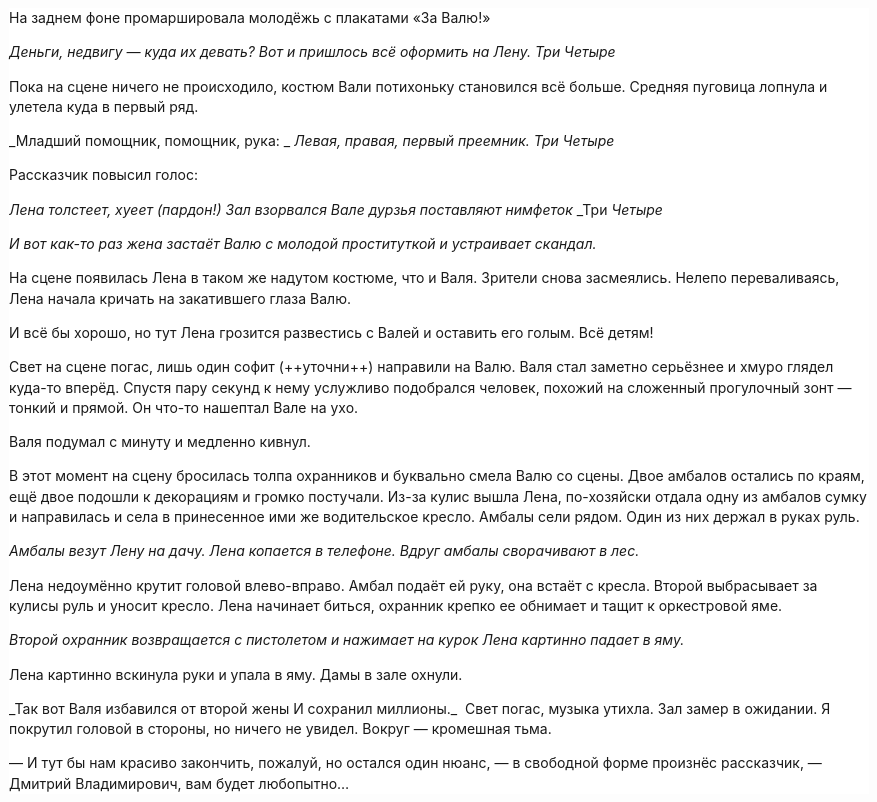 На заднем фоне промаршировала молодёжь с плакатами «За Валю!»

_Деньги, недвигу — куда их девать?_
_Вот и пришлось всё оформить на Лену._
_Три_
_Четыре_

Пока на сцене ничего не происходило, костюм Вали потихоньку становился всё больше. Средняя пуговица лопнула и улетела куда в первый ряд.

_Младший помощник, помощник, рука: _
_Левая, правая, первый преемник._
_Три_
_Четыре_

Рассказчик повысил голос:

_Лена толстеет, хуеет (пардон!)_
_Зал взорвался_
_Вале дурзья поставляют нимфеток_
\_Три 
_Четыре_

_И вот как-то раз жена застаёт Валю с молодой проституткой и устраивает скандал._

На сцене появилась Лена в таком же надутом костюме, что и Валя. Зрители снова засмеялись. Нелепо переваливаясь, Лена начала кричать на закатившего глаза Валю.

И всё бы хорошо, но тут Лена грозится развестись с Валей и оставить его голым. Всё детям!

Свет на сцене погас, лишь один софит (++уточни++) направили на Валю. Валя стал заметно серьёзнее и хмуро глядел куда-то вперёд. Спустя пару секунд к нему услужливо подобрался человек, похожий на сложенный прогулочный зонт — тонкий и прямой. Он что-то нашептал Вале на ухо.

Валя подумал с минуту и медленно кивнул.

В этот момент на сцену бросилась толпа охранников и буквально смела Валю со сцены. Двое амбалов остались по краям, ещё двое подошли к декорациям и громко постучали. Из-за кулис вышла Лена, по-хозяйски отдала одну из амбалов сумку и направилась и села в принесенное ими же водительское кресло. Амбалы сели рядом. Один из них держал в руках руль.

_Амбалы везут Лену на дачу. Лена копается в телефоне._
_Вдруг амбалы сворачивают в лес._

Лена недоумённо крутит головой влево-вправо. Амбал подаёт ей руку, она встаёт с кресла. Второй выбрасывает за кулисы руль и уносит кресло. Лена начинает биться, охранник крепко ее обнимает и тащит к оркестровой яме.

_Второй охранник возвращается с пистолетом и нажимает на курок_
_Лена картинно падает в яму._

Лена картинно вскинула руки и упала в яму. Дамы в зале охнули.

\_Так вот Валя избавился от второй жены
И сохранил миллионы.\_ 
Свет погас, музыка утихла. Зал замер в ожидании. Я покрутил головой в стороны, но ничего не увидел. Вокруг — кромешная тьма.

— И тут бы нам красиво закончить, пожалуй, но остался один нюанс, — в свободной форме произнёс рассказчик, — Дмитрий Владимирович, вам будет любопытно…
